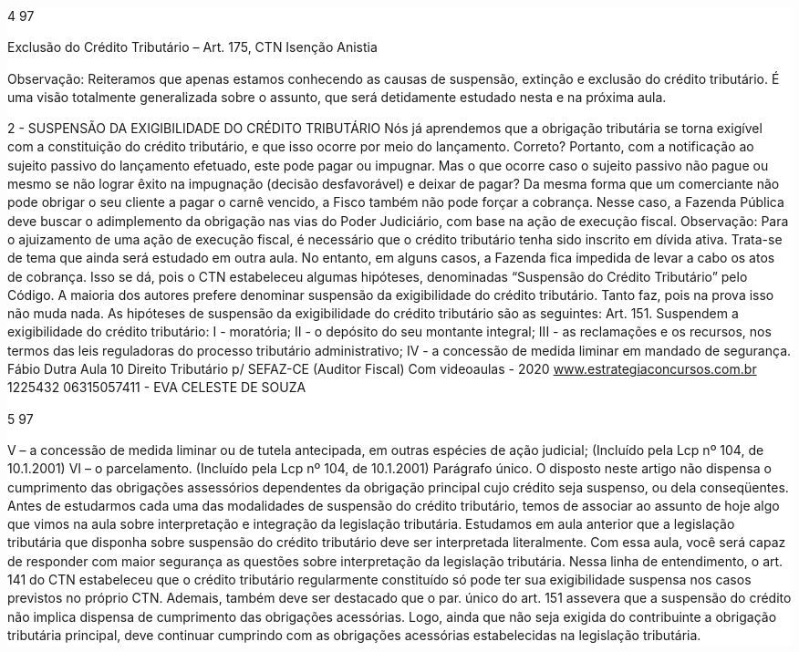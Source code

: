 





4
97


Exclusão do Crédito Tributário – Art. 175, CTN Isenção
Anistia

Observação: Reiteramos  que  apenas  estamos  conhecendo  as  causas  de  suspensão, extinção  e  exclusão  do  crédito tributário.  É  uma  visão  totalmente  generalizada  sobre  o assunto, que será detidamente estudado nesta e na próxima aula.



2 - SUSPENSÃO DA EXIGIBILIDADE DO CRÉDITO TRIBUTÁRIO Nós  já  aprendemos  que  a  obrigação  tributária  se  torna  exigível  com  a constituição  do crédito tributário, e que isso ocorre por meio do lançamento. Correto?
Portanto, com a notificação ao sujeito passivo do lançamento efetuado, este pode pagar ou impugnar.  Mas  o  que  ocorre  caso  o  sujeito  passivo  não  pague  ou  mesmo  se  não  lograr  êxito  na impugnação (decisão desfavorável) e deixar de pagar?
Da  mesma  forma  que  um  comerciante não  pode  obrigar  o  seu  cliente  a  pagar  o  carnê vencido, a Fisco também não pode forçar a cobrança. Nesse caso, a Fazenda Pública deve buscar o adimplemento da obrigação nas vias do Poder Judiciário, com base na ação de execução fiscal.
Observação: Para  o ajuizamento  de  uma  ação  de  execução  fiscal,  é  necessário  que  o crédito  tributário  tenha  sido  inscrito  em  dívida  ativa.  Trata-se  de  tema  que  ainda  será estudado em outra aula.
No entanto, em alguns casos, a Fazenda fica impedida de levar a cabo os atos de cobrança.
Isso se dá, pois o CTN estabeleceu algumas hipóteses, denominadas “Suspensão  do  Crédito Tributário” pelo Código. A maioria dos autores prefere denominar suspensão da exigibilidade do crédito tributário. Tanto faz, pois na prova isso não muda nada.
As hipóteses de suspensão da exigibilidade do crédito tributário são as seguintes:
Art. 151. Suspendem a exigibilidade do crédito tributário:
I - moratória;
II - o depósito do seu montante integral;
III - as reclamações e os recursos, nos termos das leis reguladoras do processo tributário administrativo;
IV - a concessão de medida liminar em mandado de segurança.
Fábio Dutra
Aula 10
Direito Tributário p/ SEFAZ-CE (Auditor Fiscal) Com videoaulas - 2020 www.estrategiaconcursos.com.br 1225432
06315057411 - EVA CELESTE DE SOUZA 







5
97

V – a concessão de medida liminar ou de tutela antecipada, em outras espécies de ação judicial; (Incluído pela Lcp nº 104, de 10.1.2001) VI – o parcelamento. (Incluído pela Lcp nº 104, de 10.1.2001) Parágrafo único. O disposto neste artigo não dispensa o cumprimento das obrigações assessórios dependentes da obrigação principal cujo crédito seja suspenso, ou dela conseqüentes.
Antes de estudarmos cada uma das modalidades de suspensão do crédito tributário, temos de  associar  ao  assunto  de  hoje  algo  que  vimos  na  aula  sobre  interpretação  e  integração  da legislação tributária.
Estudamos  em  aula  anterior  que a  legislação  tributária  que  disponha  sobre suspensão do crédito   tributário   deve   ser   interpretada   literalmente.   Com   essa   aula,   você   será   capaz   de responder com maior segurança as questões sobre interpretação da legislação tributária.
Nessa  linha  de  entendimento,  o  art.  141  do  CTN  estabeleceu  que o crédito  tributário regularmente constituído só pode  ter sua  exigibilidade suspensa nos casos previstos no  próprio CTN.
Ademais,  também  deve  ser  destacado  que  o  par.  único  do  art.  151  assevera  que  a suspensão do crédito não implica dispensa de cumprimento das obrigações acessórias. Logo, ainda que  não  seja  exigida  do  contribuinte  a  obrigação  tributária  principal,  deve  continuar  cumprindo com as obrigações acessórias estabelecidas na legislação tributária.